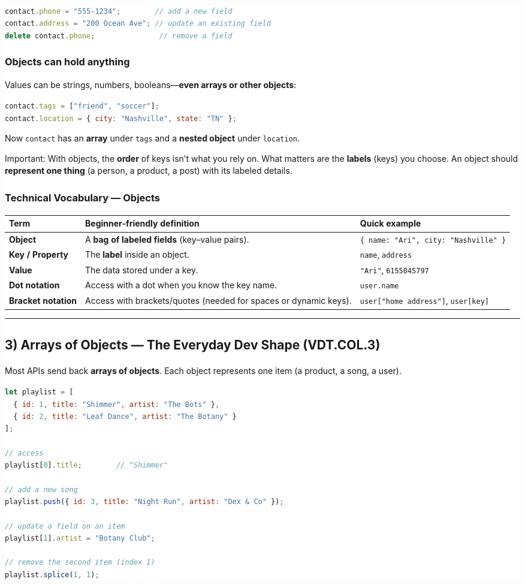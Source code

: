 ```javascript
contact.phone = "555-1234";        // add a new field
contact.address = "200 Ocean Ave"; // update an existing field
delete contact.phone;               // remove a field
```

### Objects can hold anything

Values can be strings, numbers, booleans—**even arrays or other objects**:

```javascript
contact.tags = ["friend", "soccer"];
contact.location = { city: "Nashville", state: "TN" };
```

Now `contact` has an **array** under `tags` and a **nested object** under `location`.

Important: With objects, the **order** of keys isn’t what you rely on. What matters are the **labels** (keys) you choose. An object should **represent one thing** (a person, a product, a post) with its labeled details.

### Technical Vocabulary — Objects

| Term | Beginner‑friendly definition | Quick example |
| :---- | :---- | :---- |
| **Object** | A **bag of labeled fields** (key–value pairs). | `{ name: "Ari", city: "Nashville" }` |
| **Key / Property** | The **label** inside an object. | `name`, `address` |
| **Value** | The data stored under a key. | `"Ari"`, `6155045797` |
| **Dot notation** | Access with a dot when you know the key name. | `user.name` |
| **Bracket notation** | Access with brackets/quotes (needed for spaces or dynamic keys). | `user["home address"]`, `user[key]` |

---

## 3\) Arrays of Objects — The Everyday Dev Shape (VDT.COL.3)

Most APIs send back **arrays of objects**. Each object represents one item (a product, a song, a user).

```javascript
let playlist = [
  { id: 1, title: "Shimmer", artist: "The Bots" },
  { id: 2, title: "Leaf Dance", artist: "The Botany" }
];

// access
playlist[0].title;        // "Shimmer"

// add a new song
playlist.push({ id: 3, title: "Night Run", artist: "Dex & Co" });

// update a field on an item
playlist[1].artist = "Botany Club";

// remove the second item (index 1)
playlist.splice(1, 1);
```
